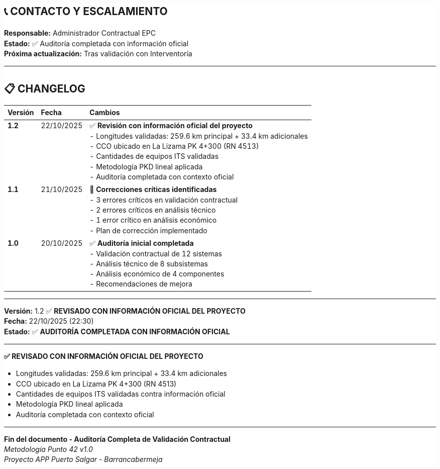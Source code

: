 
## 📞 CONTACTO Y ESCALAMIENTO

**Responsable:** Administrador Contractual EPC  
**Estado:** ✅ Auditoría completada con información oficial  
**Próxima actualización:** Tras validación con Interventoría

---

## 📋 CHANGELOG

| Versión | Fecha | Cambios |
|:--------|:------|:--------|
| **1.2** | 22/10/2025 | ✅ **Revisión con información oficial del proyecto**<br/>- Longitudes validadas: 259.6 km principal + 33.4 km adicionales<br/>- CCO ubicado en La Lizama PK 4+300 (RN 4513)<br/>- Cantidades de equipos ITS validadas<br/>- Metodología PKD lineal aplicada<br/>- Auditoría completada con contexto oficial |
| **1.1** | 21/10/2025 | 🔴 **Correcciones críticas identificadas**<br/>- 3 errores críticos en validación contractual<br/>- 2 errores críticos en análisis técnico<br/>- 1 error crítico en análisis económico<br/>- Plan de corrección implementado |
| **1.0** | 20/10/2025 | ✅ **Auditoría inicial completada**<br/>- Validación contractual de 12 sistemas<br/>- Análisis técnico de 8 subsistemas<br/>- Análisis económico de 4 componentes<br/>- Recomendaciones de mejora |

---

**Versión:** 1.2 ✅ **REVISADO CON INFORMACIÓN OFICIAL DEL PROYECTO**  
**Fecha:** 22/10/2025 (22:30)  
**Estado:** ✅ **AUDITORÍA COMPLETADA CON INFORMACIÓN OFICIAL**

---

**✅ REVISADO CON INFORMACIÓN OFICIAL DEL PROYECTO**
- Longitudes validadas: 259.6 km principal + 33.4 km adicionales
- CCO ubicado en La Lizama PK 4+300 (RN 4513)
- Cantidades de equipos ITS validadas contra información oficial
- Metodología PKD lineal aplicada
- Auditoría completada con contexto oficial

---

**Fin del documento - Auditoría Completa de Validación Contractual**  
*Metodología Punto 42 v1.0*  
*Proyecto APP Puerto Salgar - Barrancabermeja*

